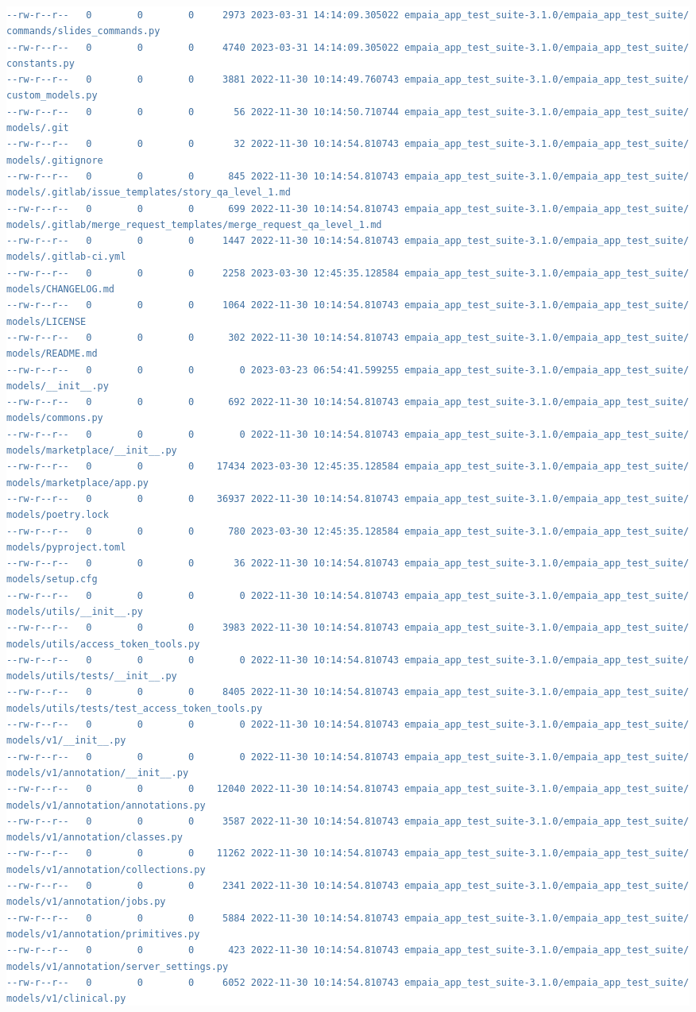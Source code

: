 ```diff
--rw-r--r--   0        0        0     2973 2023-03-31 14:14:09.305022 empaia_app_test_suite-3.1.0/empaia_app_test_suite/commands/slides_commands.py
--rw-r--r--   0        0        0     4740 2023-03-31 14:14:09.305022 empaia_app_test_suite-3.1.0/empaia_app_test_suite/constants.py
--rw-r--r--   0        0        0     3881 2022-11-30 10:14:49.760743 empaia_app_test_suite-3.1.0/empaia_app_test_suite/custom_models.py
--rw-r--r--   0        0        0       56 2022-11-30 10:14:50.710744 empaia_app_test_suite-3.1.0/empaia_app_test_suite/models/.git
--rw-r--r--   0        0        0       32 2022-11-30 10:14:54.810743 empaia_app_test_suite-3.1.0/empaia_app_test_suite/models/.gitignore
--rw-r--r--   0        0        0      845 2022-11-30 10:14:54.810743 empaia_app_test_suite-3.1.0/empaia_app_test_suite/models/.gitlab/issue_templates/story_qa_level_1.md
--rw-r--r--   0        0        0      699 2022-11-30 10:14:54.810743 empaia_app_test_suite-3.1.0/empaia_app_test_suite/models/.gitlab/merge_request_templates/merge_request_qa_level_1.md
--rw-r--r--   0        0        0     1447 2022-11-30 10:14:54.810743 empaia_app_test_suite-3.1.0/empaia_app_test_suite/models/.gitlab-ci.yml
--rw-r--r--   0        0        0     2258 2023-03-30 12:45:35.128584 empaia_app_test_suite-3.1.0/empaia_app_test_suite/models/CHANGELOG.md
--rw-r--r--   0        0        0     1064 2022-11-30 10:14:54.810743 empaia_app_test_suite-3.1.0/empaia_app_test_suite/models/LICENSE
--rw-r--r--   0        0        0      302 2022-11-30 10:14:54.810743 empaia_app_test_suite-3.1.0/empaia_app_test_suite/models/README.md
--rw-r--r--   0        0        0        0 2023-03-23 06:54:41.599255 empaia_app_test_suite-3.1.0/empaia_app_test_suite/models/__init__.py
--rw-r--r--   0        0        0      692 2022-11-30 10:14:54.810743 empaia_app_test_suite-3.1.0/empaia_app_test_suite/models/commons.py
--rw-r--r--   0        0        0        0 2022-11-30 10:14:54.810743 empaia_app_test_suite-3.1.0/empaia_app_test_suite/models/marketplace/__init__.py
--rw-r--r--   0        0        0    17434 2023-03-30 12:45:35.128584 empaia_app_test_suite-3.1.0/empaia_app_test_suite/models/marketplace/app.py
--rw-r--r--   0        0        0    36937 2022-11-30 10:14:54.810743 empaia_app_test_suite-3.1.0/empaia_app_test_suite/models/poetry.lock
--rw-r--r--   0        0        0      780 2023-03-30 12:45:35.128584 empaia_app_test_suite-3.1.0/empaia_app_test_suite/models/pyproject.toml
--rw-r--r--   0        0        0       36 2022-11-30 10:14:54.810743 empaia_app_test_suite-3.1.0/empaia_app_test_suite/models/setup.cfg
--rw-r--r--   0        0        0        0 2022-11-30 10:14:54.810743 empaia_app_test_suite-3.1.0/empaia_app_test_suite/models/utils/__init__.py
--rw-r--r--   0        0        0     3983 2022-11-30 10:14:54.810743 empaia_app_test_suite-3.1.0/empaia_app_test_suite/models/utils/access_token_tools.py
--rw-r--r--   0        0        0        0 2022-11-30 10:14:54.810743 empaia_app_test_suite-3.1.0/empaia_app_test_suite/models/utils/tests/__init__.py
--rw-r--r--   0        0        0     8405 2022-11-30 10:14:54.810743 empaia_app_test_suite-3.1.0/empaia_app_test_suite/models/utils/tests/test_access_token_tools.py
--rw-r--r--   0        0        0        0 2022-11-30 10:14:54.810743 empaia_app_test_suite-3.1.0/empaia_app_test_suite/models/v1/__init__.py
--rw-r--r--   0        0        0        0 2022-11-30 10:14:54.810743 empaia_app_test_suite-3.1.0/empaia_app_test_suite/models/v1/annotation/__init__.py
--rw-r--r--   0        0        0    12040 2022-11-30 10:14:54.810743 empaia_app_test_suite-3.1.0/empaia_app_test_suite/models/v1/annotation/annotations.py
--rw-r--r--   0        0        0     3587 2022-11-30 10:14:54.810743 empaia_app_test_suite-3.1.0/empaia_app_test_suite/models/v1/annotation/classes.py
--rw-r--r--   0        0        0    11262 2022-11-30 10:14:54.810743 empaia_app_test_suite-3.1.0/empaia_app_test_suite/models/v1/annotation/collections.py
--rw-r--r--   0        0        0     2341 2022-11-30 10:14:54.810743 empaia_app_test_suite-3.1.0/empaia_app_test_suite/models/v1/annotation/jobs.py
--rw-r--r--   0        0        0     5884 2022-11-30 10:14:54.810743 empaia_app_test_suite-3.1.0/empaia_app_test_suite/models/v1/annotation/primitives.py
--rw-r--r--   0        0        0      423 2022-11-30 10:14:54.810743 empaia_app_test_suite-3.1.0/empaia_app_test_suite/models/v1/annotation/server_settings.py
--rw-r--r--   0        0        0     6052 2022-11-30 10:14:54.810743 empaia_app_test_suite-3.1.0/empaia_app_test_suite/models/v1/clinical.py
```